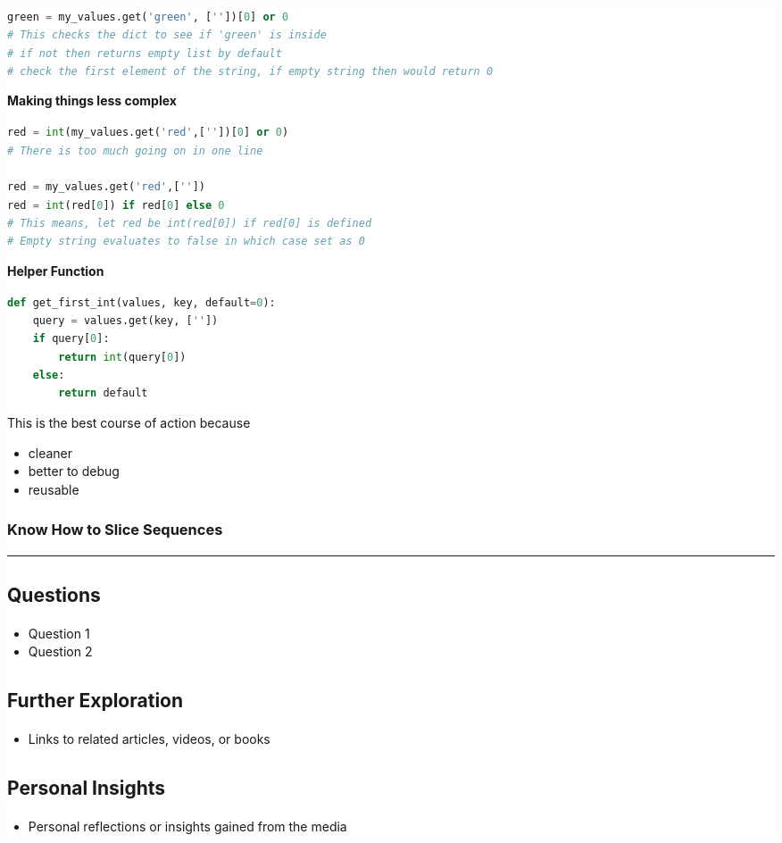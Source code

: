 ```Python
green = my_values.get('green', [''])[0] or 0 
# This checks the dict to see if 'green' is inside
# if not then returns empty list by default
# check the first element of the string, if empty string then would return 0
```

**Making things less complex**
```Python
red = int(my_values.get('red',[''])[0] or 0)
# There is too much going on in one line

red = my_values.get('red',[''])
red = int(red[0]) if red[0] else 0
# This means, let red be int(red[0]) if red[0] is defined 
# Empty string evaluates to false in which case set as 0
```

**Helper Function**
```Python
def get_first_int(values, key, default=0):
	query = values.get(key, [''])
	if query[0]:
		return int(query[0])
	else:
		return default
```
This is the best course of action because
- cleaner
- better to debug
- reusable

### Know How to Slice Sequences



---

## Questions
- Question 1
- Question 2

## Further Exploration
- Links to related articles, videos, or books

## Personal Insights
- Personal reflections or insights gained from the media

